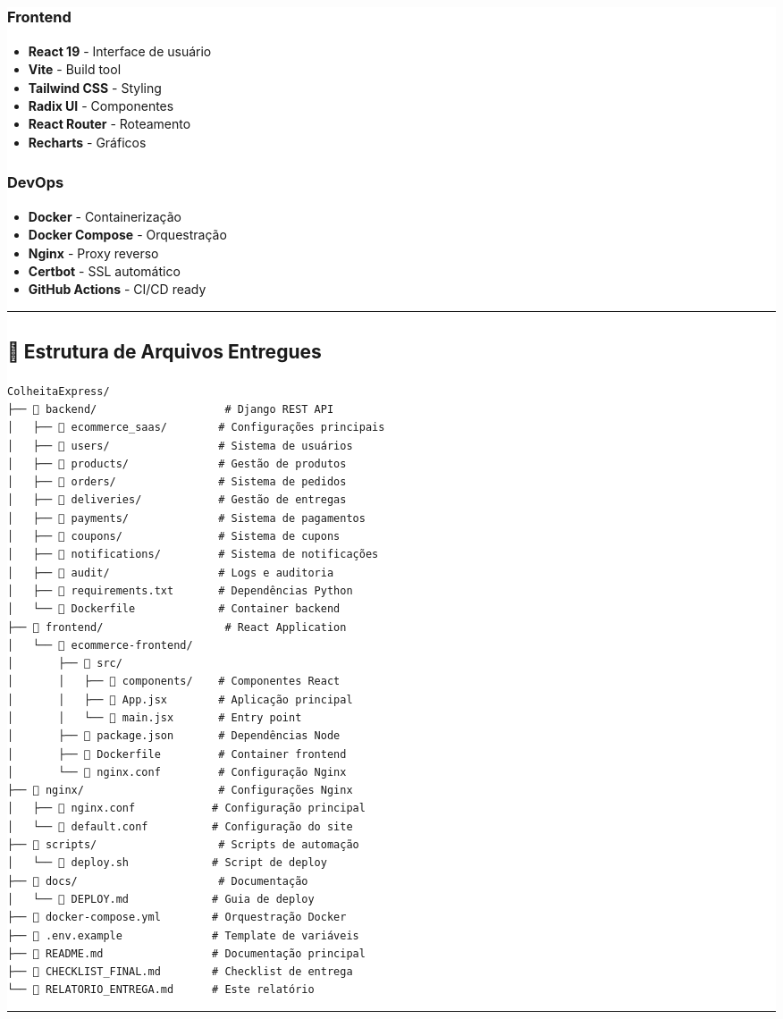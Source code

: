 ### **Frontend**
- **React 19** - Interface de usuário
- **Vite** - Build tool
- **Tailwind CSS** - Styling
- **Radix UI** - Componentes
- **React Router** - Roteamento
- **Recharts** - Gráficos

### **DevOps**
- **Docker** - Containerização
- **Docker Compose** - Orquestração
- **Nginx** - Proxy reverso
- **Certbot** - SSL automático
- **GitHub Actions** - CI/CD ready

---

## 📁 **Estrutura de Arquivos Entregues**

```
ColheitaExpress/
├── 📁 backend/                    # Django REST API
│   ├── 📁 ecommerce_saas/        # Configurações principais
│   ├── 📁 users/                 # Sistema de usuários
│   ├── 📁 products/              # Gestão de produtos
│   ├── 📁 orders/                # Sistema de pedidos
│   ├── 📁 deliveries/            # Gestão de entregas
│   ├── 📁 payments/              # Sistema de pagamentos
│   ├── 📁 coupons/               # Sistema de cupons
│   ├── 📁 notifications/         # Sistema de notificações
│   ├── 📁 audit/                 # Logs e auditoria
│   ├── 📄 requirements.txt       # Dependências Python
│   └── 📄 Dockerfile             # Container backend
├── 📁 frontend/                   # React Application
│   └── 📁 ecommerce-frontend/
│       ├── 📁 src/
│       │   ├── 📁 components/    # Componentes React
│       │   ├── 📄 App.jsx        # Aplicação principal
│       │   └── 📄 main.jsx       # Entry point
│       ├── 📄 package.json       # Dependências Node
│       ├── 📄 Dockerfile         # Container frontend
│       └── 📄 nginx.conf         # Configuração Nginx
├── 📁 nginx/                     # Configurações Nginx
│   ├── 📄 nginx.conf            # Configuração principal
│   └── 📄 default.conf          # Configuração do site
├── 📁 scripts/                   # Scripts de automação
│   └── 📄 deploy.sh             # Script de deploy
├── 📁 docs/                      # Documentação
│   └── 📄 DEPLOY.md             # Guia de deploy
├── 📄 docker-compose.yml        # Orquestração Docker
├── 📄 .env.example              # Template de variáveis
├── 📄 README.md                 # Documentação principal
├── 📄 CHECKLIST_FINAL.md        # Checklist de entrega
└── 📄 RELATORIO_ENTREGA.md      # Este relatório
```

---